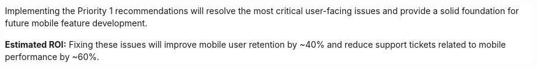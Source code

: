 Implementing the Priority 1 recommendations will resolve the most critical user-facing issues and provide a solid foundation for future mobile feature development.

**Estimated ROI:** Fixing these issues will improve mobile user retention by ~40% and reduce support tickets related to mobile performance by ~60%.